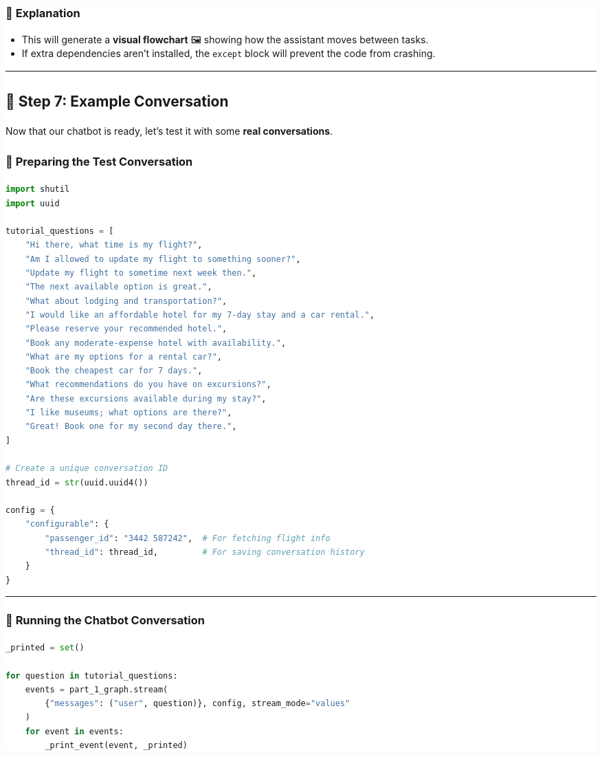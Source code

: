 ### 📜 **Explanation**  
- This will generate a **visual flowchart** 🖼️ showing how the assistant moves between tasks.  
- If extra dependencies aren’t installed, the `except` block will prevent the code from crashing.

---

## 💬 **Step 7: Example Conversation**  

Now that our chatbot is ready, let’s test it with some **real conversations**.

### 🏃 **Preparing the Test Conversation**

```python
import shutil
import uuid

tutorial_questions = [
    "Hi there, what time is my flight?",
    "Am I allowed to update my flight to something sooner?",
    "Update my flight to sometime next week then.",
    "The next available option is great.",
    "What about lodging and transportation?",
    "I would like an affordable hotel for my 7-day stay and a car rental.",
    "Please reserve your recommended hotel.",
    "Book any moderate-expense hotel with availability.",
    "What are my options for a rental car?",
    "Book the cheapest car for 7 days.",
    "What recommendations do you have on excursions?",
    "Are these excursions available during my stay?",
    "I like museums; what options are there?",
    "Great! Book one for my second day there.",
]

# Create a unique conversation ID
thread_id = str(uuid.uuid4())

config = {
    "configurable": {
        "passenger_id": "3442 587242",  # For fetching flight info
        "thread_id": thread_id,         # For saving conversation history
    }
}
```

---

### 🚀 **Running the Chatbot Conversation**

```python
_printed = set()

for question in tutorial_questions:
    events = part_1_graph.stream(
        {"messages": ("user", question)}, config, stream_mode="values"
    )
    for event in events:
        _print_event(event, _printed)
```
